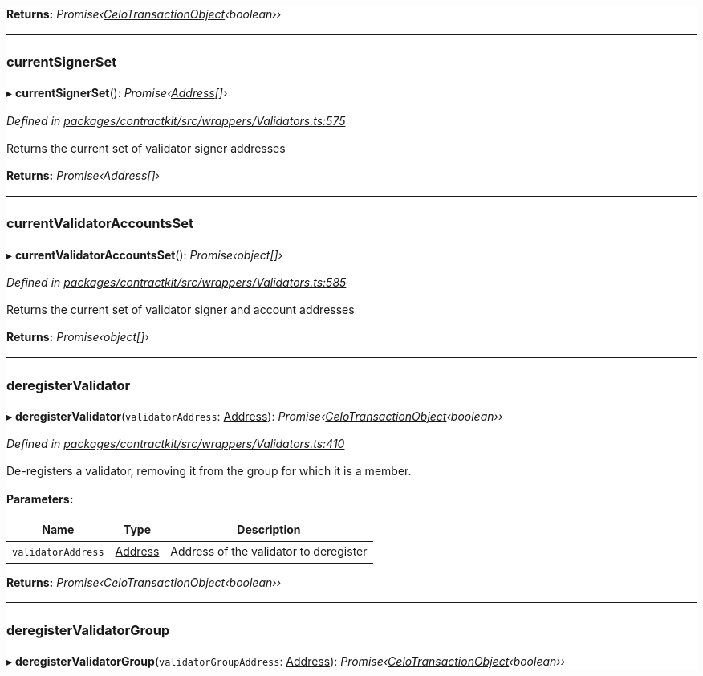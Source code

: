 **Returns:** *Promise‹[CeloTransactionObject](_contractkit_src_wrappers_basewrapper_.celotransactionobject.md)‹boolean››*

___

###  currentSignerSet

▸ **currentSignerSet**(): *Promise‹[Address](../modules/_contractkit_src_base_.md#address)[]›*

*Defined in [packages/contractkit/src/wrappers/Validators.ts:575](https://github.com/celo-org/celo-monorepo/blob/master/packages/contractkit/src/wrappers/Validators.ts#L575)*

Returns the current set of validator signer addresses

**Returns:** *Promise‹[Address](../modules/_contractkit_src_base_.md#address)[]›*

___

###  currentValidatorAccountsSet

▸ **currentValidatorAccountsSet**(): *Promise‹object[]›*

*Defined in [packages/contractkit/src/wrappers/Validators.ts:585](https://github.com/celo-org/celo-monorepo/blob/master/packages/contractkit/src/wrappers/Validators.ts#L585)*

Returns the current set of validator signer and account addresses

**Returns:** *Promise‹object[]›*

___

###  deregisterValidator

▸ **deregisterValidator**(`validatorAddress`: [Address](../modules/_contractkit_src_base_.md#address)): *Promise‹[CeloTransactionObject](_contractkit_src_wrappers_basewrapper_.celotransactionobject.md)‹boolean››*

*Defined in [packages/contractkit/src/wrappers/Validators.ts:410](https://github.com/celo-org/celo-monorepo/blob/master/packages/contractkit/src/wrappers/Validators.ts#L410)*

De-registers a validator, removing it from the group for which it is a member.

**Parameters:**

Name | Type | Description |
------ | ------ | ------ |
`validatorAddress` | [Address](../modules/_contractkit_src_base_.md#address) | Address of the validator to deregister  |

**Returns:** *Promise‹[CeloTransactionObject](_contractkit_src_wrappers_basewrapper_.celotransactionobject.md)‹boolean››*

___

###  deregisterValidatorGroup

▸ **deregisterValidatorGroup**(`validatorGroupAddress`: [Address](../modules/_contractkit_src_base_.md#address)): *Promise‹[CeloTransactionObject](_contractkit_src_wrappers_basewrapper_.celotransactionobject.md)‹boolean››*
